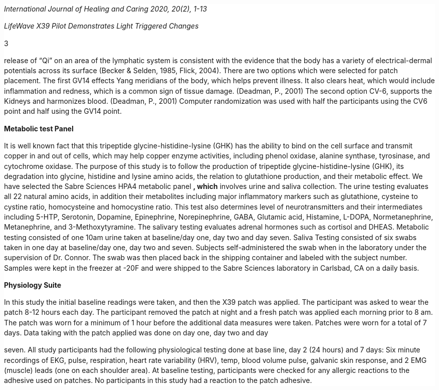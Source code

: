 
_International Journal of Healing and Caring 2020, 20(2), 1-13_


_LifeWave X39 Pilot Demonstrates Light Triggered Changes_



3



release of “Qi” on an area of the lymphatic system is consistent with the evidence that the body
has a variety of electrical-dermal potentials across its surface (Becker & Selden, 1985, Flick,
2004).
There are two options which were selected for patch placement. The first GV14 effects Yang
meridians of the body, which helps prevent illness. It also clears heat, which would include
inflammation and redness, which is a common sign of tissue damage. (Deadman, P., 2001)
The second option CV-6, supports the Kidneys and harmonizes blood. (Deadman, P., 2001)
Computer randomization was used with half the participants using the CV6 point and half using
the GV14 point.

**Metabolic test Panel**

It is well known fact that this tripeptide glycine-histidine-lysine (GHK) has the ability to bind on
the cell surface and transmit copper in and out of cells, which may help copper enzyme
activities, including phenol oxidase, alanine synthase, tyrosinase, and cytochrome oxidase.
The purpose of this study is to follow the production of tripeptide glycine-histidine-lysine (GHK),
its degradation into glycine, histidine and lysine amino acids, the relation to glutathione
production, and their metabolic effect.
We have selected the Sabre Sciences HPA4 metabolic panel **, which** involves urine and
saliva collection. The urine testing evaluates all 22 natural amino acids, in addition their
metabolites including major inflammatory markers such as glutathione, cysteine to cystine ratio,
homocysteine and homocystine ratio.
This test also determines level of neurotransmitters and their intermediates including 5-HTP,
Serotonin, Dopamine, Epinephrine, Norepinephrine, GABA, Glutamic acid, Histamine, L-DOPA,
Normetanephrine, Metanephrine, and 3-Methoxytyramine. The salivary testing evaluates
adrenal hormones such as cortisol and DHEAS.
Metabolic testing consisted of one 10am urine taken at baseline/day one, day two and day
seven. Saliva Testing consisted of six swabs taken in one day at baseline/day one, day two and
seven. Subjects self-administered the swab when in the laboratory under the supervision of Dr.
Connor. The swab was then placed back in the shipping container and labeled with the subject
number. Samples were kept in the freezer at -20F and were shipped to the Sabre Sciences
laboratory in Carlsbad, CA on a daily basis.

**Physiology Suite**

In this study the initial baseline readings were taken, and then the X39 patch was applied. The
participant was asked to wear the patch 8-12 hours each day. The participant removed the
patch at night and a fresh patch was applied each morning prior to 8 am. The patch was worn
for a minimum of 1 hour before the additional data measures were taken. Patches were worn for
a total of 7 days. Data taking with the patch applied was done on day one, day two and day

seven.
All study participants had the following physiological testing done at base line, day 2 (24
hours) and 7 days: Six minute recordings of EKG, pulse, respiration, heart rate variability (HRV),
temp, blood volume pulse, galvanic skin response, and 2 EMG (muscle) leads (one on each
shoulder area). At baseline testing, participants were checked for any allergic reactions to the
adhesive used on patches. No participants in this study had a reaction to the patch adhesive.
